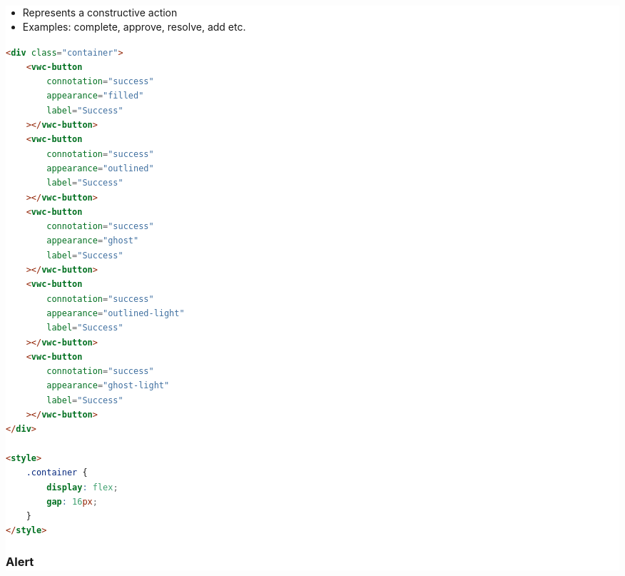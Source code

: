 <docs-do-dont no-gutters>
<div slot="description">

- Represents a constructive action
- Examples: complete, approve, resolve, add etc.

</div>
<div>

```html preview example 72px
<div class="container">
	<vwc-button
		connotation="success"
		appearance="filled"
		label="Success"
	></vwc-button>
	<vwc-button
		connotation="success"
		appearance="outlined"
		label="Success"
	></vwc-button>
	<vwc-button
		connotation="success"
		appearance="ghost"
		label="Success"
	></vwc-button>
	<vwc-button
		connotation="success"
		appearance="outlined-light"
		label="Success"
	></vwc-button>
	<vwc-button
		connotation="success"
		appearance="ghost-light"
		label="Success"
	></vwc-button>
</div>

<style>
	.container {
		display: flex;
		gap: 16px;
	}
</style>
```

</div>
</docs-do-dont>

### Alert

<docs-do-dont no-gutters>
<div slot="description">
